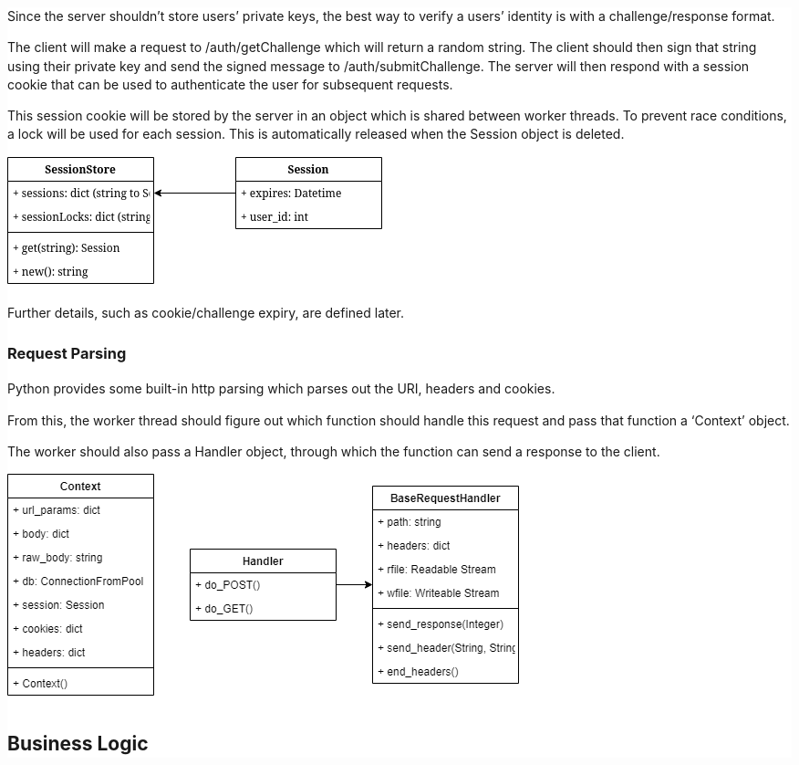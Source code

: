 Since the server shouldn’t store users’ private keys, the best way to
verify a users’ identity is with a challenge/response format.

The client will make a request to /auth/getChallenge which will return a
random string. The client should then sign that string using their
private key and send the signed message to /auth/submitChallenge. The
server will then respond with a session cookie that can be used to
authenticate the user for subsequent requests.

This session cookie will be stored by the server in an object which is
shared between worker threads. To prevent race conditions, a lock will
be used for each session. This is automatically released when the
Session object is deleted.

<img src="media/image5.png" style="width:4.28125in;height:1.47917in" />

Further details, such as cookie/challenge expiry, are defined later.

### Request Parsing

Python provides some built-in http parsing which parses out the URI,
headers and cookies.

From this, the worker thread should figure out which function should
handle this request and pass that function a ‘Context’ object.

The worker should also pass a Handler object, through which the function
can send a response to the client.

<img src="media/image6.png" style="width:5.84375in;height:2.5625in" />

## Business Logic
